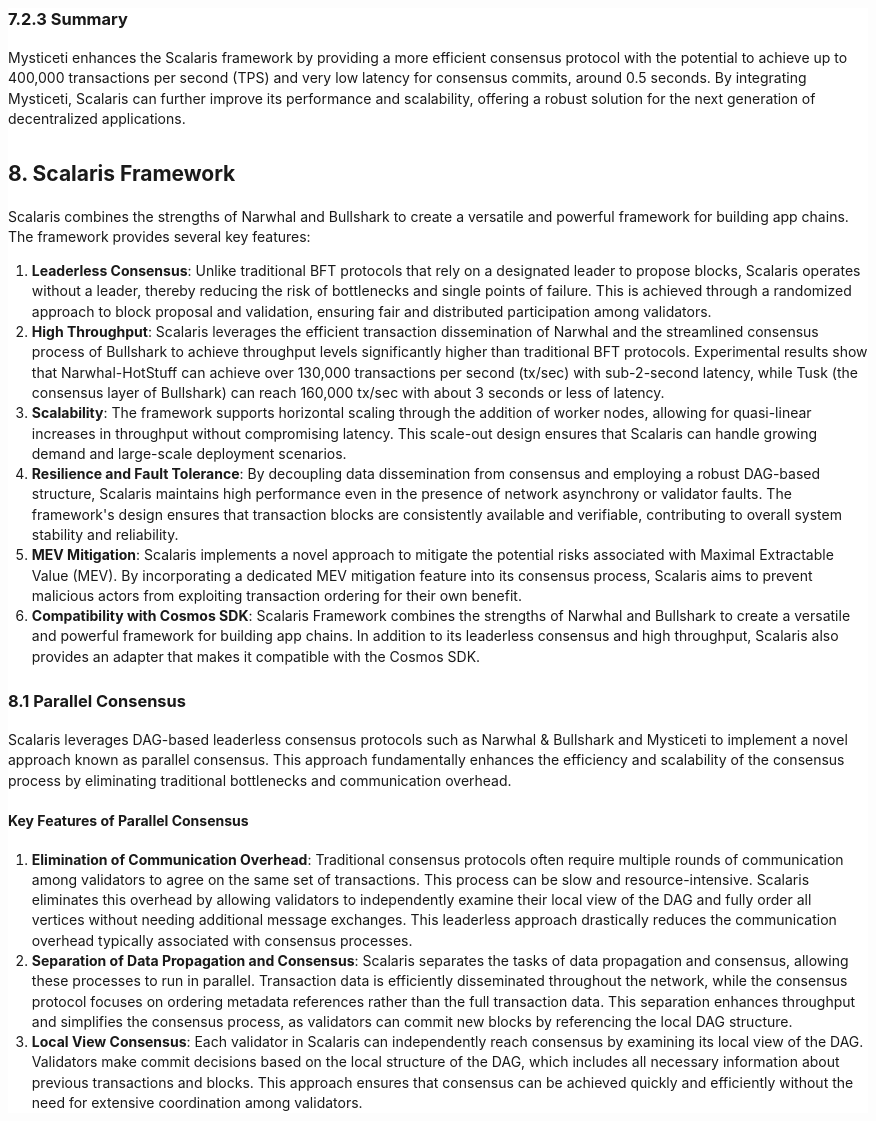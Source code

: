### 7.2.3 Summary
Mysticeti enhances the Scalaris framework by providing a more efficient consensus protocol with the potential to achieve up to 400,000 transactions per second (TPS) and very low latency for consensus commits, around 0.5 seconds. By integrating Mysticeti, Scalaris can further improve its performance and scalability, offering a robust solution for the next generation of decentralized applications.

## 8. Scalaris Framework
Scalaris combines the strengths of Narwhal and Bullshark to create a versatile and powerful framework for building app chains. The framework provides several key features:

1. **Leaderless Consensus**: Unlike traditional BFT protocols that rely on a designated leader to propose blocks, Scalaris operates without a leader, thereby reducing the risk of bottlenecks and single points of failure. This is achieved through a randomized approach to block proposal and validation, ensuring fair and distributed participation among validators.
2. **High Throughput**: Scalaris leverages the efficient transaction dissemination of Narwhal and the streamlined consensus process of Bullshark to achieve throughput levels significantly higher than traditional BFT protocols. Experimental results show that Narwhal-HotStuff can achieve over 130,000 transactions per second (tx/sec) with sub-2-second latency, while Tusk (the consensus layer of Bullshark) can reach 160,000 tx/sec with about 3 seconds or less of latency.
3. **Scalability**: The framework supports horizontal scaling through the addition of worker nodes, allowing for quasi-linear increases in throughput without compromising latency. This scale-out design ensures that Scalaris can handle growing demand and large-scale deployment scenarios.
4. **Resilience and Fault Tolerance**: By decoupling data dissemination from consensus and employing a robust DAG-based structure, Scalaris maintains high performance even in the presence of network asynchrony or validator faults. The framework's design ensures that transaction blocks are consistently available and verifiable, contributing to overall system stability and reliability.
5. **MEV Mitigation**: Scalaris implements a novel approach to mitigate the potential risks associated with Maximal Extractable Value (MEV). By incorporating a dedicated MEV mitigation feature into its consensus process, Scalaris aims to prevent malicious actors from exploiting transaction ordering for their own benefit.
6. **Compatibility with Cosmos SDK**: Scalaris Framework combines the strengths of Narwhal and Bullshark to create a versatile and powerful framework for building app chains. In addition to its leaderless consensus and high throughput, Scalaris also provides an adapter that makes it compatible with the Cosmos SDK.

### 8.1 Parallel Consensus
Scalaris leverages DAG-based leaderless consensus protocols such as Narwhal & Bullshark and Mysticeti to implement a novel approach known as parallel consensus. This approach fundamentally enhances the efficiency and scalability of the consensus process by eliminating traditional bottlenecks and communication overhead.

#### Key Features of Parallel Consensus
1. **Elimination of Communication Overhead**: Traditional consensus protocols often require multiple rounds of communication among validators to agree on the same set of transactions. This process can be slow and resource-intensive. Scalaris eliminates this overhead by allowing validators to independently examine their local view of the DAG and fully order all vertices without needing additional message exchanges. This leaderless approach drastically reduces the communication overhead typically associated with consensus processes.
2. **Separation of Data Propagation and Consensus**: Scalaris separates the tasks of data propagation and consensus, allowing these processes to run in parallel. Transaction data is efficiently disseminated throughout the network, while the consensus protocol focuses on ordering metadata references rather than the full transaction data. This separation enhances throughput and simplifies the consensus process, as validators can commit new blocks by referencing the local DAG structure.
3. **Local View Consensus**: Each validator in Scalaris can independently reach consensus by examining its local view of the DAG. Validators make commit decisions based on the local structure of the DAG, which includes all necessary information about previous transactions and blocks. This approach ensures that consensus can be achieved quickly and efficiently without the need for extensive coordination among validators.

